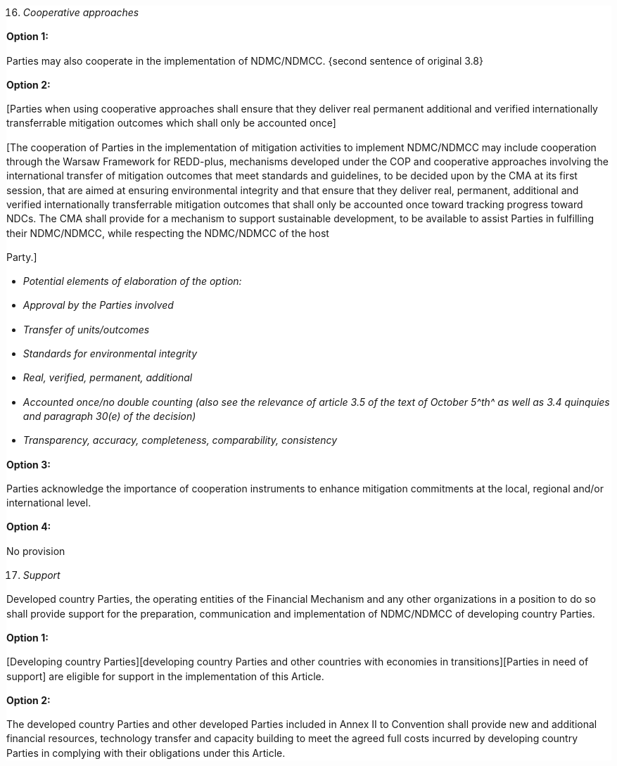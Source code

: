 16. *Cooperative approaches*

**Option 1:**

 Parties may also cooperate in the implementation of NDMC/NDMCC. {second sentence of original 3.8}

**Option 2:**

 [Parties when using cooperative approaches shall ensure that they deliver real permanent additional and verified internationally transferrable mitigation outcomes which shall only be accounted once]

 [The cooperation of Parties in the implementation of mitigation activities to implement NDMC/NDMCC may include cooperation through the Warsaw Framework for REDD-plus, mechanisms developed under the COP and cooperative approaches involving the international transfer of mitigation outcomes that meet standards and guidelines, to be decided upon by the CMA at its first session, that are aimed at ensuring environmental integrity and that ensure that they deliver real, permanent, additional and verified internationally transferrable mitigation outcomes that shall only be accounted once toward tracking progress toward NDCs. The CMA shall provide for a mechanism to support sustainable development, to be available to assist Parties in fulfilling their NDMC/NDMCC, while respecting the NDMC/NDMCC of the host

 Party.]

-   *Potential elements of elaboration of the option:*

-   *Approval by the Parties involved*

-   *Transfer of units/outcomes*

-   *Standards for environmental integrity*

-   *Real, verified, permanent, additional*

-   *Accounted once/no double counting (also see the relevance of article 3.5 of the text of October 5^th^ as well as 3.4 quinquies and paragraph 30(e) of the decision)*

-   *Transparency, accuracy, completeness, comparability, consistency*

**Option 3:**

 Parties acknowledge the importance of cooperation instruments to enhance mitigation commitments at the local, regional and/or international level.

**Option 4:**

 No provision

17. *Support*

 Developed country Parties, the operating entities of the Financial Mechanism and any other organizations in a position to do so shall provide support for the preparation, communication and implementation of NDMC/NDMCC of developing country Parties.

**Option 1:**

 [Developing country Parties][developing country Parties and other countries with economies in transitions][Parties in need of support] are eligible for support in the implementation of this Article.

**Option 2:**

 The developed country Parties and other developed Parties included in Annex II to Convention shall provide new and additional financial resources, technology transfer and capacity building to meet the agreed full costs incurred by developing country Parties in complying with their obligations under this Article.
